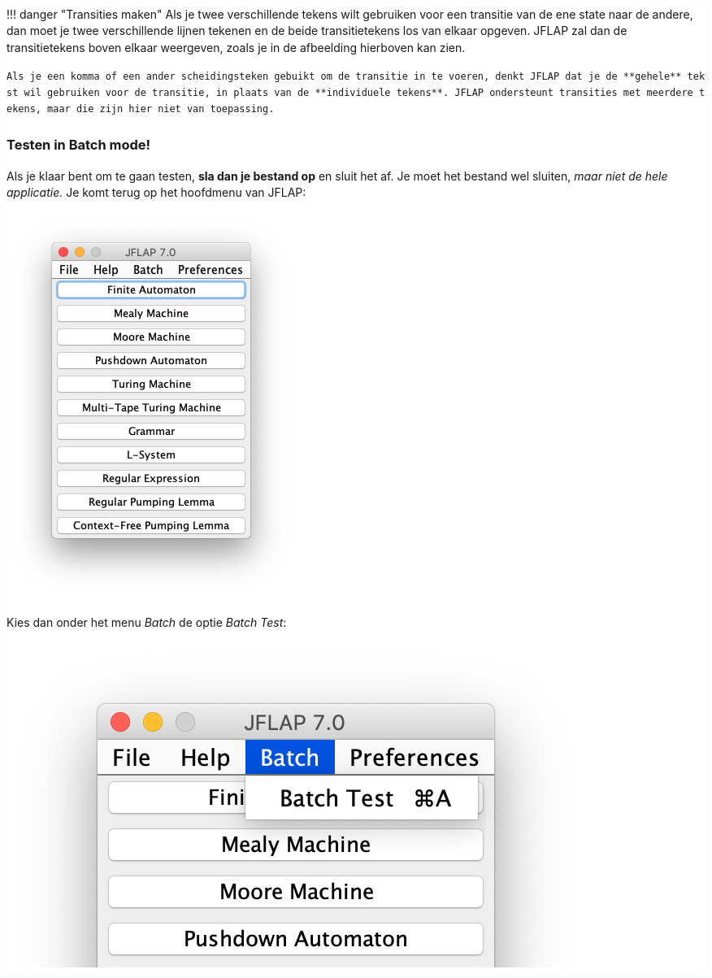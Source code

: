 !!! danger "Transities maken"
    Als je twee verschillende tekens wilt gebruiken voor een transitie van de ene state naar de andere, dan moet je twee verschillende lijnen tekenen en de beide transitietekens los van elkaar opgeven. JFLAP zal dan de transitietekens boven elkaar weergeven, zoals je in de afbeelding hierboven kan zien.

    Als je een komma of een ander scheidingsteken gebuikt om de transitie in te voeren, denkt JFLAP dat je de **gehele** tekst wil gebruiken voor de transitie, in plaats van de **individuele tekens**. JFLAP ondersteunt transities met meerdere tekens, maar die zijn hier niet van toepassing.

### Testen in Batch mode!

Als je klaar bent om te gaan testen, **sla dan je bestand op** en sluit het af. Je moet het bestand wel sluiten, *maar niet de hele applicatie.* Je komt terug op het hoofdmenu van JFLAP:

![Menu](images/jf2.png)

Kies dan onder het menu *Batch* de optie *Batch Test*:

![Batch](images/jf3.png)

